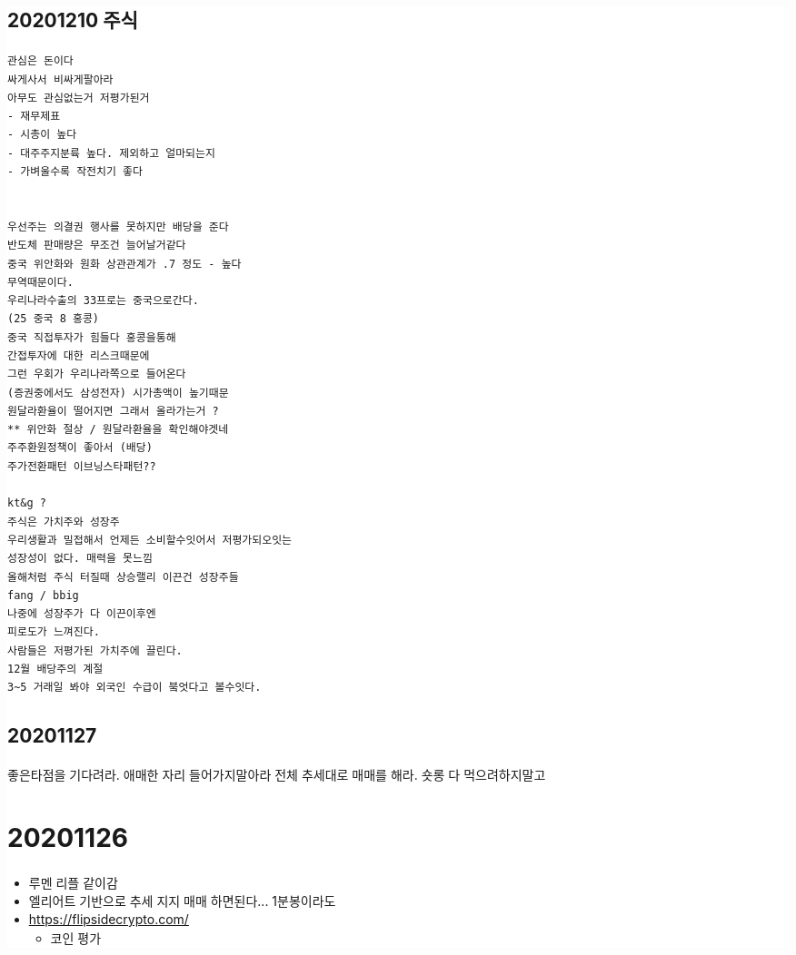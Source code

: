
## 20201210 주식
```
관심은 돈이다
싸게사서 비싸게팔아라
아무도 관심없는거 저평가된거
- 재무제표
- 시총이 높다
- 대주주지분륙 높다. 제외하고 얼마되는지
- 가벼울수록 작전치기 좋다


우선주는 의결권 행사를 못하지만 배당을 준다
반도체 판매량은 무조건 늘어날거같다
중국 위안화와 원화 상관관계가 .7 정도 - 높다
무역때문이다.
우리나라수출의 33프로는 중국으로간다.
(25 중국 8 홍콩)
중국 직접투자가 힘들다 홍콩을통해
간접투자에 대한 리스크때문에
그런 우회가 우리나라쪽으로 들어온다
(증권중에서도 삼성전자) 시가총액이 높기때문
원달라환율이 떨어지면 그래서 올라가는거 ?
** 위안화 절상 / 원달라환율을 확인해야겟네
주주환원정책이 좋아서 (배당)
주가전환패턴 이브닝스타패턴?? 

kt&g ?
주식은 가치주와 성장주
우리생활과 밀접해서 언제든 소비할수잇어서 저평가되오잇는
성장성이 없다. 매력을 못느낌
올해처럼 주식 터질때 상승랠리 이끈건 성장주들
fang / bbig
나중에 성장주가 다 이끈이후엔
피로도가 느껴진다.
사람들은 저평가된 가치주에 끌린다.
12월 배당주의 계절
3~5 거래일 봐야 외국인 수급이 붘엇다고 볼수잇다.
```


## 20201127
좋은타점을 기다려라.
애매한 자리 들어가지말아라
전체 추세대로 매매를 해라. 숏롱 다 먹으려하지말고


# 20201126
- 루멘 리플 같이감
- 엘리어트 기반으로 추세 지지 매매 하면된다... 1분봉이라도
- https://flipsidecrypto.com/
  - 코인 평가
